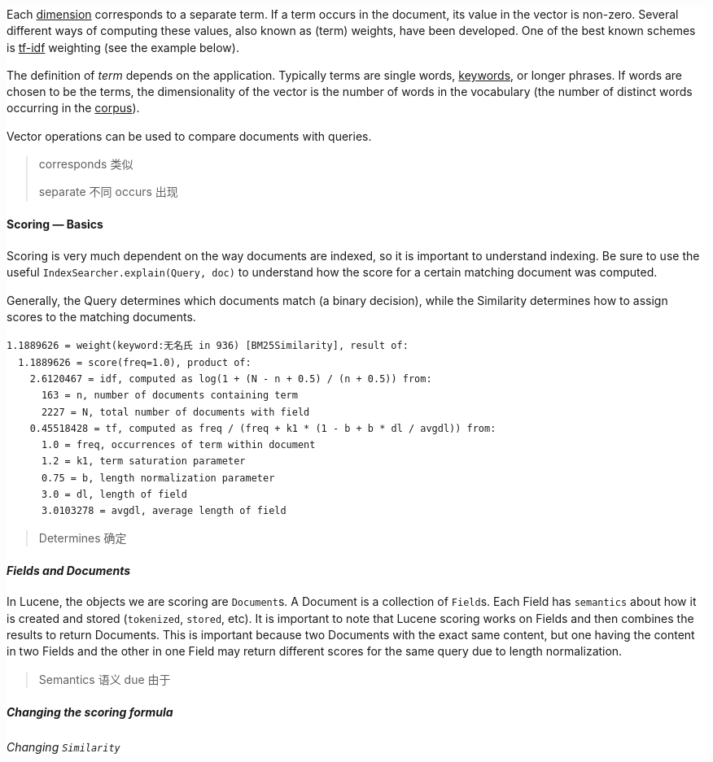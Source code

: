 Each [dimension](https://en.wikipedia.org/wiki/Dimension_(vector_space)) corresponds to a separate term. If a term occurs in the document, its value in the vector is non-zero. Several different ways of computing these values, also known as (term) weights, have been developed. One of the best known schemes is [tf-idf](https://en.wikipedia.org/wiki/Tf-idf) weighting (see the example below).

The definition of *term* depends on the application. Typically terms are single words, [keywords](https://en.wikipedia.org/wiki/Keyword_(linguistics)), or longer phrases. If words are chosen to be the terms, the dimensionality of the vector is the number of words in the vocabulary (the number of distinct words occurring in the [corpus](https://en.wikipedia.org/wiki/Text_corpus)).

Vector operations can be used to compare documents with queries.

> corresponds 类似
>
> separate 不同 occurs 出现

#### Scoring — Basics

Scoring is very much dependent on the way documents are indexed, so it is important to understand indexing. Be sure to use the useful `IndexSearcher.explain(Query, doc)` to understand how the score for a certain matching document was computed.

Generally, the Query determines which documents match (a binary decision), while the Similarity determines how to assign scores to the matching documents.

```
1.1889626 = weight(keyword:无名氏 in 936) [BM25Similarity], result of:
  1.1889626 = score(freq=1.0), product of:
    2.6120467 = idf, computed as log(1 + (N - n + 0.5) / (n + 0.5)) from:
      163 = n, number of documents containing term
      2227 = N, total number of documents with field
    0.45518428 = tf, computed as freq / (freq + k1 * (1 - b + b * dl / avgdl)) from:
      1.0 = freq, occurrences of term within document
      1.2 = k1, term saturation parameter
      0.75 = b, length normalization parameter
      3.0 = dl, length of field
      3.0103278 = avgdl, average length of field
```

> Determines 确定

#### *Fields and Documents*

In Lucene, the objects we are scoring are `Document`s. A Document is a collection of `Field`s. Each Field has `semantics` about how it is created and stored (`tokenized`, `stored`, etc). It is important to note that Lucene scoring works on Fields and then combines the results to return Documents. This is important because two Documents with the exact same content, but one having the content in two Fields and the other in one Field may return different scores for the same query due to length normalization.

> Semantics 语义 due 由于

##### *Changing the scoring formula*

###### Changing `Similarity` 
